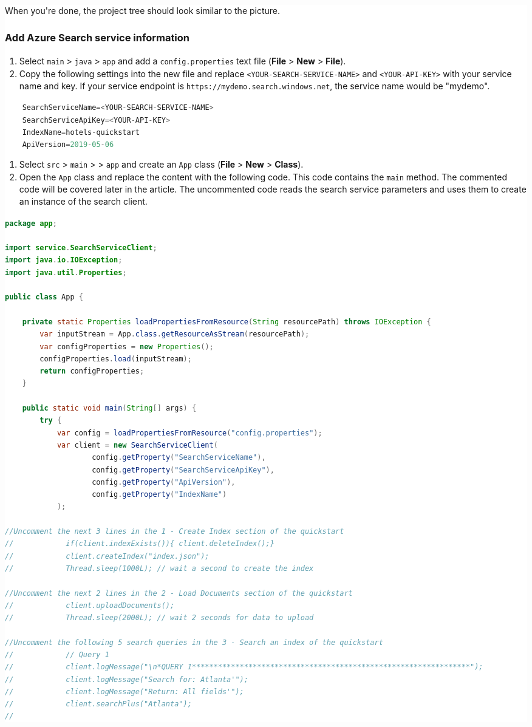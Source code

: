 When you're done, the project tree should look similar to the picture.
<INSERT IMAGE>

### Add Azure Search service information

1. Select `main` > `java` > `app` and add a `config.properties` text file (**File** > **New** > **File**).
1. Copy the following settings into the new file and replace `<YOUR-SEARCH-SERVICE-NAME>` and `<YOUR-API-KEY>` with your service name and key. If your service endpoint is `https://mydemo.search.windows.net`, the service name would be "mydemo".

```java
    SearchServiceName=<YOUR-SEARCH-SERVICE-NAME>
    SearchServiceApiKey=<YOUR-API-KEY>
    IndexName=hotels-quickstart
    ApiVersion=2019-05-06
```

1. Select `src` > `main` >  > `app` and create an `App` class (**File** > **New** > **Class**).
1. Open the `App` class and replace the content with the following code. This code contains the `main` method. The commented code will be covered later in the article. The uncommented code reads the search service parameters and uses them to create an instance of the search client.

```java
package app;

import service.SearchServiceClient;
import java.io.IOException;
import java.util.Properties;

public class App {

    private static Properties loadPropertiesFromResource(String resourcePath) throws IOException {
        var inputStream = App.class.getResourceAsStream(resourcePath);
        var configProperties = new Properties();
        configProperties.load(inputStream);
        return configProperties;
    }

    public static void main(String[] args) {
        try {
            var config = loadPropertiesFromResource("config.properties");
            var client = new SearchServiceClient(
                    config.getProperty("SearchServiceName"),
                    config.getProperty("SearchServiceApiKey"),
                    config.getProperty("ApiVersion"),
                    config.getProperty("IndexName")
            );

//Uncomment the next 3 lines in the 1 - Create Index section of the quickstart
//            if(client.indexExists()){ client.deleteIndex();}
//            client.createIndex("index.json");
//            Thread.sleep(1000L); // wait a second to create the index

//Uncomment the next 2 lines in the 2 - Load Documents section of the quickstart
//            client.uploadDocuments();
//            Thread.sleep(2000L); // wait 2 seconds for data to upload

//Uncomment the following 5 search queries in the 3 - Search an index of the quickstart
//            // Query 1
//            client.logMessage("\n*QUERY 1****************************************************************");
//            client.logMessage("Search for: Atlanta'");
//            client.logMessage("Return: All fields'");
//            client.searchPlus("Atlanta");
//
```